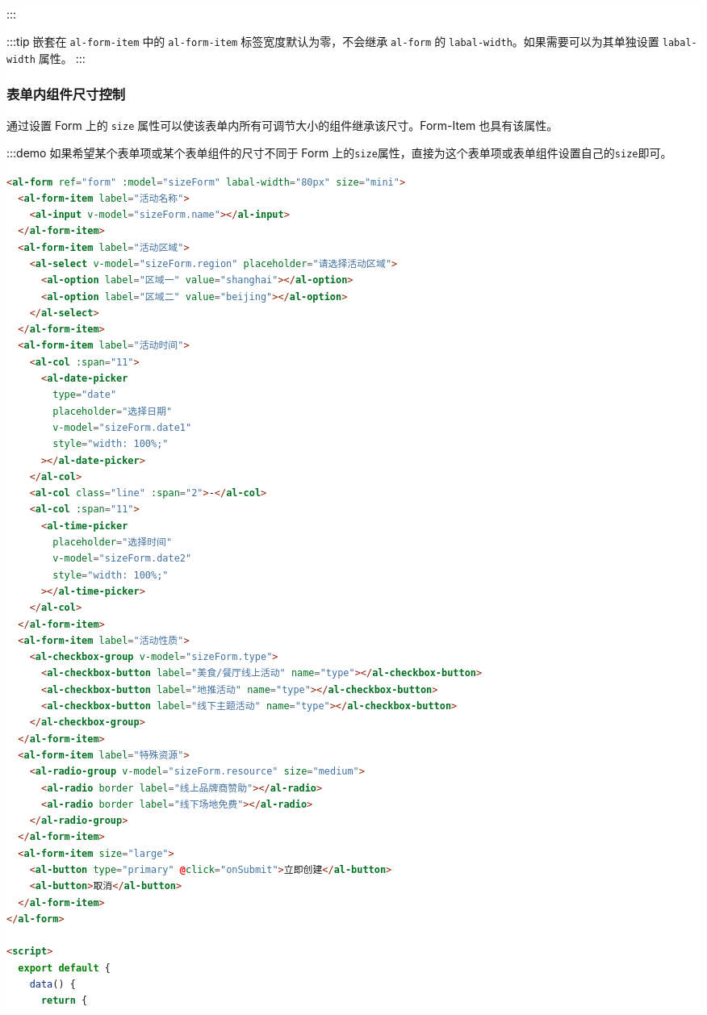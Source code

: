 :::

:::tip
嵌套在 `al-form-item` 中的 `al-form-item` 标签宽度默认为零，不会继承 `al-form` 的 `labal-width`。如果需要可以为其单独设置 `labal-width` 属性。
:::

### 表单内组件尺寸控制

通过设置 Form 上的 `size` 属性可以使该表单内所有可调节大小的组件继承该尺寸。Form-Item 也具有该属性。

:::demo 如果希望某个表单项或某个表单组件的尺寸不同于 Form 上的`size`属性，直接为这个表单项或表单组件设置自己的`size`即可。

```html
<al-form ref="form" :model="sizeForm" labal-width="80px" size="mini">
  <al-form-item label="活动名称">
    <al-input v-model="sizeForm.name"></al-input>
  </al-form-item>
  <al-form-item label="活动区域">
    <al-select v-model="sizeForm.region" placeholder="请选择活动区域">
      <al-option label="区域一" value="shanghai"></al-option>
      <al-option label="区域二" value="beijing"></al-option>
    </al-select>
  </al-form-item>
  <al-form-item label="活动时间">
    <al-col :span="11">
      <al-date-picker
        type="date"
        placeholder="选择日期"
        v-model="sizeForm.date1"
        style="width: 100%;"
      ></al-date-picker>
    </al-col>
    <al-col class="line" :span="2">-</al-col>
    <al-col :span="11">
      <al-time-picker
        placeholder="选择时间"
        v-model="sizeForm.date2"
        style="width: 100%;"
      ></al-time-picker>
    </al-col>
  </al-form-item>
  <al-form-item label="活动性质">
    <al-checkbox-group v-model="sizeForm.type">
      <al-checkbox-button label="美食/餐厅线上活动" name="type"></al-checkbox-button>
      <al-checkbox-button label="地推活动" name="type"></al-checkbox-button>
      <al-checkbox-button label="线下主题活动" name="type"></al-checkbox-button>
    </al-checkbox-group>
  </al-form-item>
  <al-form-item label="特殊资源">
    <al-radio-group v-model="sizeForm.resource" size="medium">
      <al-radio border label="线上品牌商赞助"></al-radio>
      <al-radio border label="线下场地免费"></al-radio>
    </al-radio-group>
  </al-form-item>
  <al-form-item size="large">
    <al-button type="primary" @click="onSubmit">立即创建</al-button>
    <al-button>取消</al-button>
  </al-form-item>
</al-form>

<script>
  export default {
    data() {
      return {
```